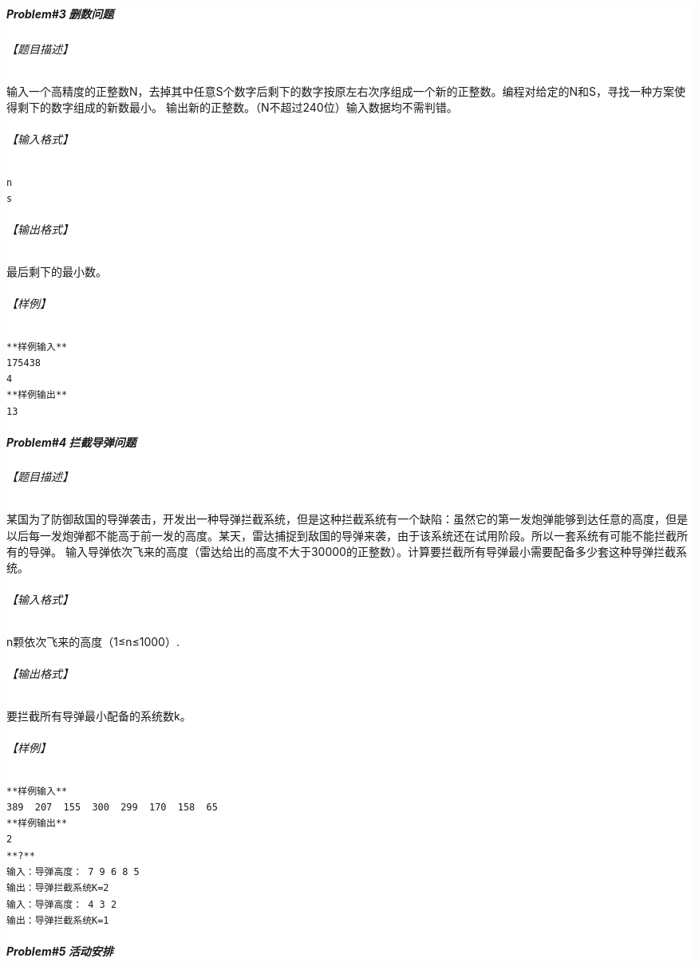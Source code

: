 ##### *Problem#3* 删数问题              

###### 【题目描述】

输入一个高精度的正整数N，去掉其中任意S个数字后剩下的数字按原左右次序组成一个新的正整数。编程对给定的N和S，寻找一种方案使得剩下的数字组成的新数最小。 输出新的正整数。（N不超过240位）输入数据均不需判错。

###### 【输入格式】

```
n 
s 
```

###### 【输出格式】

最后剩下的最小数。

###### 【样例】

```
**样例输入**
175438
4
**样例输出**
13
```

##### *Problem#4* 拦截导弹问题             

###### 【题目描述】

某国为了防御敌国的导弹袭击，开发出一种导弹拦截系统，但是这种拦截系统有一个缺陷：虽然它的第一发炮弹能够到达任意的高度，但是以后每一发炮弹都不能高于前一发的高度。某天，雷达捕捉到敌国的导弹来袭，由于该系统还在试用阶段。所以一套系统有可能不能拦截所有的导弹。 输入导弹依次飞来的高度（雷达给出的高度不大于30000的正整数）。计算要拦截所有导弹最小需要配备多少套这种导弹拦截系统。

###### 【输入格式】

n颗依次飞来的高度（1≤n≤1000）.

###### 【输出格式】

要拦截所有导弹最小配备的系统数k。

###### 【样例】

```
**样例输入**
389  207  155  300  299  170  158  65
**样例输出**
2
**?**
输入：导弹高度： 7 9 6 8 5 
输出：导弹拦截系统K=2 
输入：导弹高度： 4 3 2 
输出：导弹拦截系统K=1 
```

##### *Problem#5* 活动安排                            
